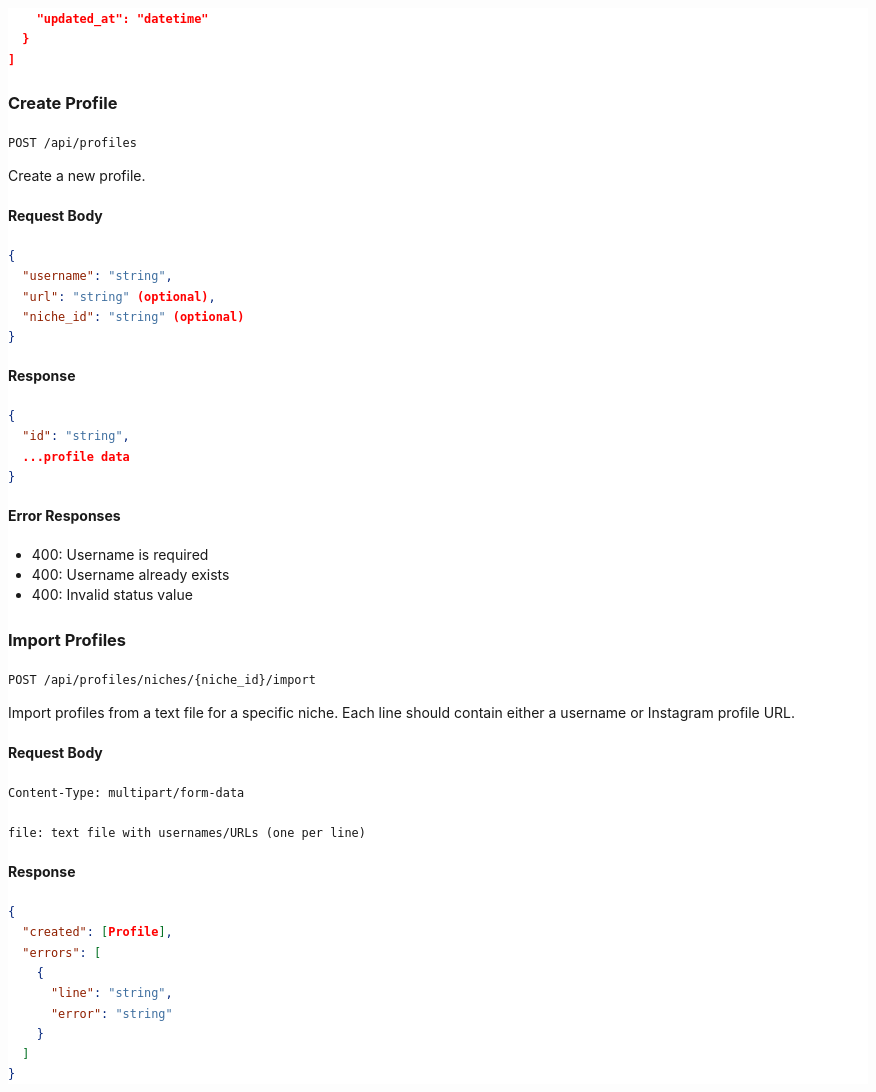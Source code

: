 ```json
    "updated_at": "datetime"
  }
]
```

### Create Profile
```http
POST /api/profiles
```

Create a new profile.

#### Request Body
```json
{
  "username": "string",
  "url": "string" (optional),
  "niche_id": "string" (optional)
}
```

#### Response
```json
{
  "id": "string",
  ...profile data
}
```

#### Error Responses
- 400: Username is required
- 400: Username already exists
- 400: Invalid status value

### Import Profiles
```http
POST /api/profiles/niches/{niche_id}/import
```

Import profiles from a text file for a specific niche. Each line should contain either a username or Instagram profile URL.

#### Request Body
```
Content-Type: multipart/form-data

file: text file with usernames/URLs (one per line)
```

#### Response
```json
{
  "created": [Profile],
  "errors": [
    {
      "line": "string",
      "error": "string"
    }
  ]
}
```
